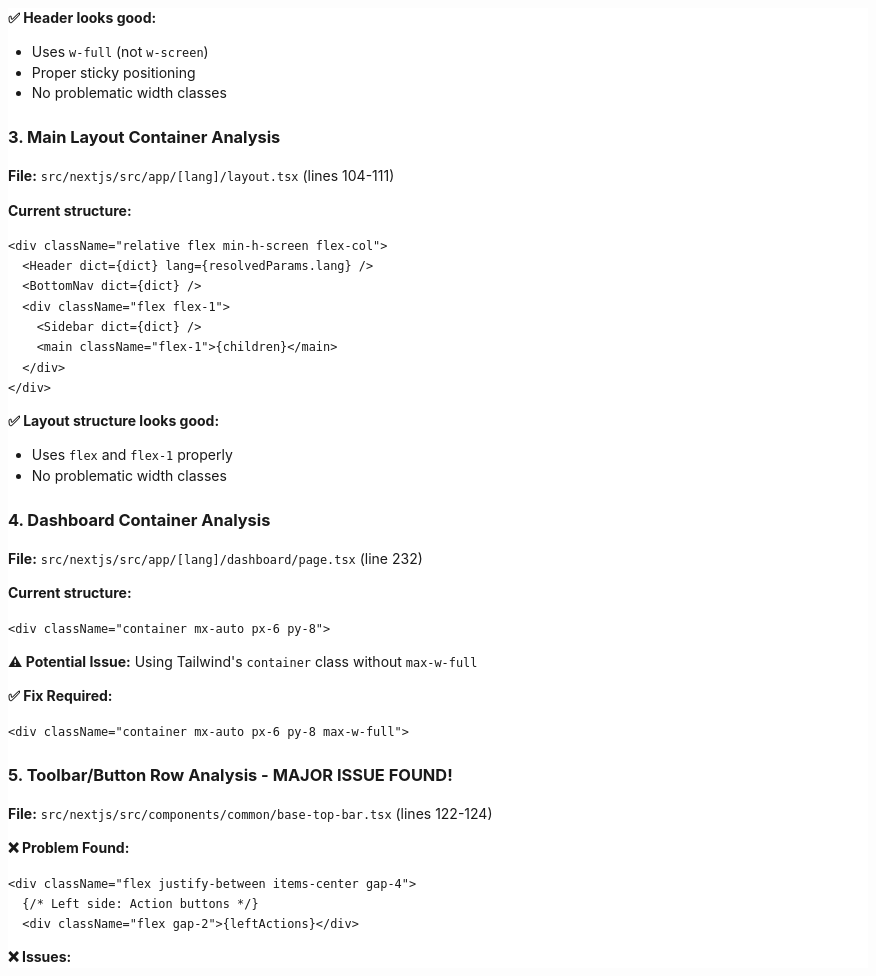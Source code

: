 **✅ Header looks good:**

- Uses `w-full` (not `w-screen`)
- Proper sticky positioning
- No problematic width classes

### **3. Main Layout Container Analysis**

**File:** `src/nextjs/src/app/[lang]/layout.tsx` (lines 104-111)

**Current structure:**

```tsx
<div className="relative flex min-h-screen flex-col">
  <Header dict={dict} lang={resolvedParams.lang} />
  <BottomNav dict={dict} />
  <div className="flex flex-1">
    <Sidebar dict={dict} />
    <main className="flex-1">{children}</main>
  </div>
</div>
```

**✅ Layout structure looks good:**

- Uses `flex` and `flex-1` properly
- No problematic width classes

### **4. Dashboard Container Analysis**

**File:** `src/nextjs/src/app/[lang]/dashboard/page.tsx` (line 232)

**Current structure:**

```tsx
<div className="container mx-auto px-6 py-8">
```

**⚠️ Potential Issue:** Using Tailwind's `container` class without `max-w-full`

**✅ Fix Required:**

```tsx
<div className="container mx-auto px-6 py-8 max-w-full">
```

### **5. Toolbar/Button Row Analysis - MAJOR ISSUE FOUND!**

**File:** `src/nextjs/src/components/common/base-top-bar.tsx` (lines 122-124)

**❌ Problem Found:**

```tsx
<div className="flex justify-between items-center gap-4">
  {/* Left side: Action buttons */}
  <div className="flex gap-2">{leftActions}</div>
```

**❌ Issues:**
